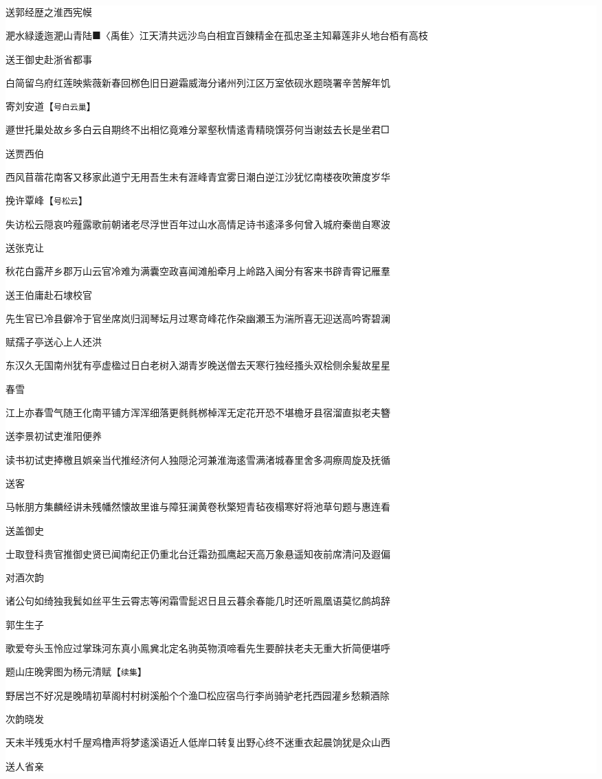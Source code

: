 送郭经歴之淮西宪幙  

淝水緑逶迤淝山青陆■〈禹隹〉江天清共远沙鸟白相宜百錬精金在孤忠圣主知幕莲非乆地台栢有高枝  

送王御史赴浙省都事  

白简留乌府红莲映紫薇新春回桞色旧日避霜威海分诸州列江区万室依砚氷题晓署辛苦解年饥  

寄刘安道【`号白云巢`】  

遯世托巢处故乡多白云自期终不出相忆竟难分翠壑秋情逺青精晓馔芬何当谢兹去长是坐君□  

送贾西伯  

西风苜蓿花南客又移家此道宁无用吾生未有涯峰青宜雾日潮白逆江沙犹忆南楼夜吹箫度岁华  

挽许覃峰【`号松云`】  

失访松云隠哀吟薤露歌前朝诸老尽浮世百年过山水高情足诗书逺泽多何曾入城府秦凿自寒波  

送张克让  

秋花白露芹乡郡万山云官冷难为满囊空政喜闻滩船牵月上岭路入闽分有客来书辟青霄记雁羣  

送王伯庸赴石埭校官  

先生官已冷县僻冷于官坐席岚归润琴坛月过寒竒峰花作朶幽瀬玉为湍所喜无迎送高吟寄碧澜  

赋孺子亭送心上人还洪  

东汉久无国南州犹有亭虚楹过日白老树入湖青岁晚送僧去天寒行独经搔头双桧侧余髪故星星  

春雪  

江上亦春雪气随王化南平铺方浑浑细落更毵毵桞棹浑无定花开恐不堪檐牙县宿溜直拟老夫簪  

送李景初试吏淮阳便养  

读书初试吏捧檄且娯亲当代推经济何人独隠沦河兼淮海逺雪满渚城春里舍多凋瘵周旋及抚循  

送客  

马帐朋方集麟经讲未残幡然懐故里谁与障狂澜黄卷秋檠短青毡夜榻寒好将池草句题与惠连看  

送盖御史  

士取登科贵官推御史贤已闻南纪正仍重北台迁霜劲孤鹰起天高万象悬遥知夜前席清问及遐偏  

对酒次韵  

诸公句如绮独我鬂如丝平生云霄志等闲霜雪髭迟日且云暮余春能几时还听鳯凰语莫忆鹧鸪辞  

郭生生子  

歌爱夸头玉怜应过掌珠河东真小鳯兾北定名驹英物湏啼看先生要醉扶老夫无重大折简便堪呼  

题山庄晚霁图为杨元清赋【`续集`】  

野居岂不好况是晚晴初草阁村村树溪船个个渔□松应宿鸟行李尚骑驴老托西园灌乡愁頼酒除  

次韵晓发  

天未半残兎水村千屋鸡橹声将梦逺溪语近人低岸口转复出野心终不迷重衣起晨饷犹是众山西  

送人省亲  
